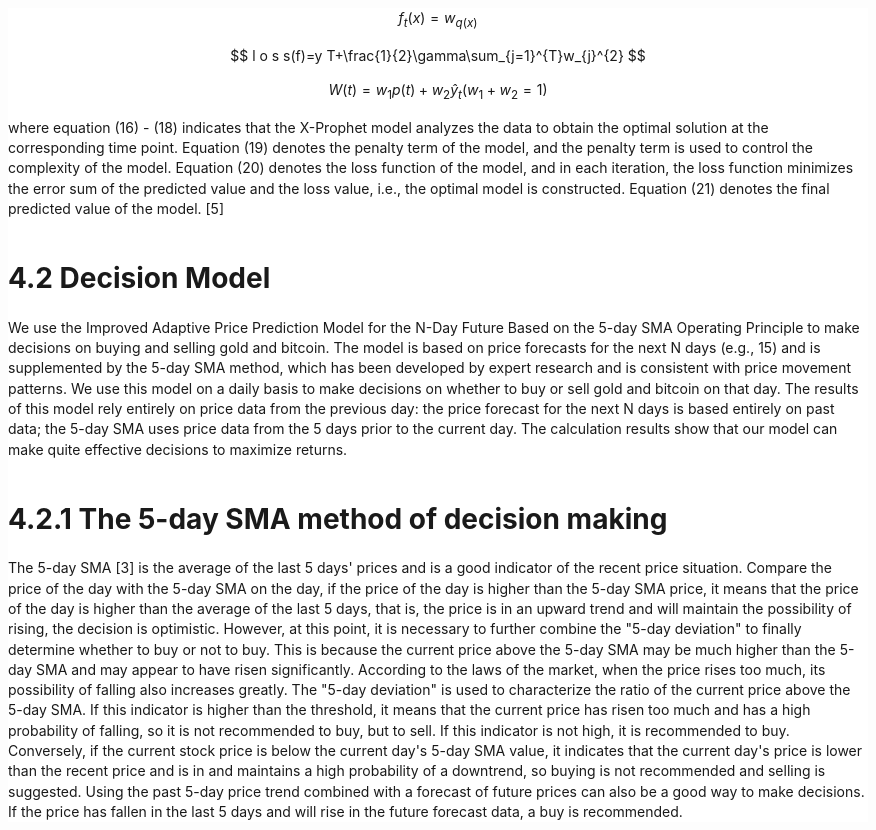 $$
f_{t}(x)=w_{q(x)}
$$  

$$
l o s s(f)=y T+\frac{1}{2}\gamma\sum_{j=1}^{T}w_{j}^{2}
$$  

$$
W(t)=w_{1}p(t)+w_{2}\hat{y}_{t}(w_{1}+w_{2}=1)
$$  

where equation (16) - (18) indicates that the X-Prophet model analyzes the data to obtain the optimal solution at the corresponding time point. Equation (19) denotes the penalty term of the model, and the penalty term is used to control the complexity of the model. Equation (20) denotes the loss function of the model, and in each iteration, the loss function minimizes the error sum of the predicted value and the loss value, i.e., the optimal model is constructed. Equation (21) denotes the final predicted value of the model. [5]  

# 4.2 Decision Model  

We use the Improved Adaptive Price Prediction Model for the N-Day Future Based on the 5-day SMA Operating Principle to make decisions on buying and selling gold and bitcoin. The model is based on price forecasts for the next N days (e.g., 15) and is supplemented by the 5-day SMA method, which has been developed by expert research and is consistent with price movement patterns. We use this model on a daily basis to make decisions on whether to buy or sell gold and bitcoin on that day. The results of this model rely entirely on price data from the previous day: the price forecast for the next N days is based entirely on past data; the 5-day SMA uses price data from the 5 days prior to the current day. The calculation results show that our model can make quite effective decisions to maximize returns.  

# 4.2.1 The 5-day SMA method of decision making  

The 5-day SMA [3] is the average of the last 5 days' prices and is a good indicator of the recent price situation. Compare the price of the day with the 5-day SMA on the day, if the price of the day is higher than the 5-day SMA price, it means that the price of the day is higher than the average of the last 5 days, that is, the price is in an upward trend and will maintain the possibility of rising, the decision is optimistic. However, at this point, it is necessary to further combine the "5-day deviation" to finally determine whether to buy or not to buy. This is because the current price above the 5-day SMA may be much higher than the 5-day SMA and may appear to have risen significantly. According to the laws of the market, when the price rises too much, its possibility of falling also increases greatly. The "5-day deviation" is used to characterize the ratio of the current price above the 5-day SMA. If this indicator is higher than the threshold, it means that the current price has risen too much and has a high probability of falling, so it is not recommended to buy, but to sell. If this indicator is not high, it is recommended to buy. Conversely, if the current stock price is below the current day's 5-day SMA value, it indicates that the current day's price is lower than the recent price and is in and maintains a high probability of a downtrend, so buying is not recommended and selling is suggested. Using the past 5-day price trend combined with a forecast of future prices can also be a good way to make decisions. If the price has fallen in the last 5 days and will rise in the future forecast data, a buy is recommended.  
